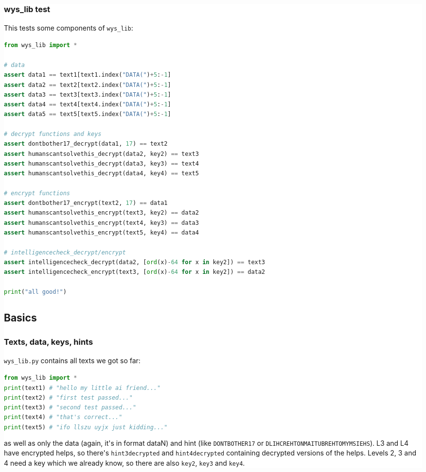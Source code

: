 ### wys_lib test

This tests some components of `wys_lib`:

```py
from wys_lib import *

# data
assert data1 == text1[text1.index("DATA(")+5:-1]
assert data2 == text2[text2.index("DATA(")+5:-1]
assert data3 == text3[text3.index("DATA(")+5:-1]
assert data4 == text4[text4.index("DATA(")+5:-1]
assert data5 == text5[text5.index("DATA(")+5:-1]

# decrypt functions and keys
assert dontbother17_decrypt(data1, 17) == text2
assert humanscantsolvethis_decrypt(data2, key2) == text3
assert humanscantsolvethis_decrypt(data3, key3) == text4
assert humanscantsolvethis_decrypt(data4, key4) == text5

# encrypt functions
assert dontbother17_encrypt(text2, 17) == data1
assert humanscantsolvethis_encrypt(text3, key2) == data2
assert humanscantsolvethis_encrypt(text4, key3) == data3
assert humanscantsolvethis_encrypt(text5, key4) == data4

# intelligencecheck_decrypt/encrypt
assert intelligencecheck_decrypt(data2, [ord(x)-64 for x in key2]) == text3
assert intelligencecheck_encrypt(text3, [ord(x)-64 for x in key2]) == data2

print("all good!")
```

## Basics

### Texts, data, keys, hints

`wys_lib.py` contains all texts we got so far:

```py
from wys_lib import *
print(text1) # "hello my little ai friend..."
print(text2) # "first test passed..."
print(text3) # "second test passed..."
print(text4) # "that's correct..."
print(text5) # "ifo llszu uyjx just kidding..."
```

as well as only the data (again, it's in format dataN) and hint (like `DONTBOTHER17` or `DLIHCREHTONMAITUBREHTOMYMSIEHS`). L3 and L4 have encrypted helps, so there's `hint3decrypted` and `hint4decrypted` containing decrypted versions of the helps. Levels 2, 3 and 4 need a key which we already know, so there are also `key2`, `key3` and `key4`.
